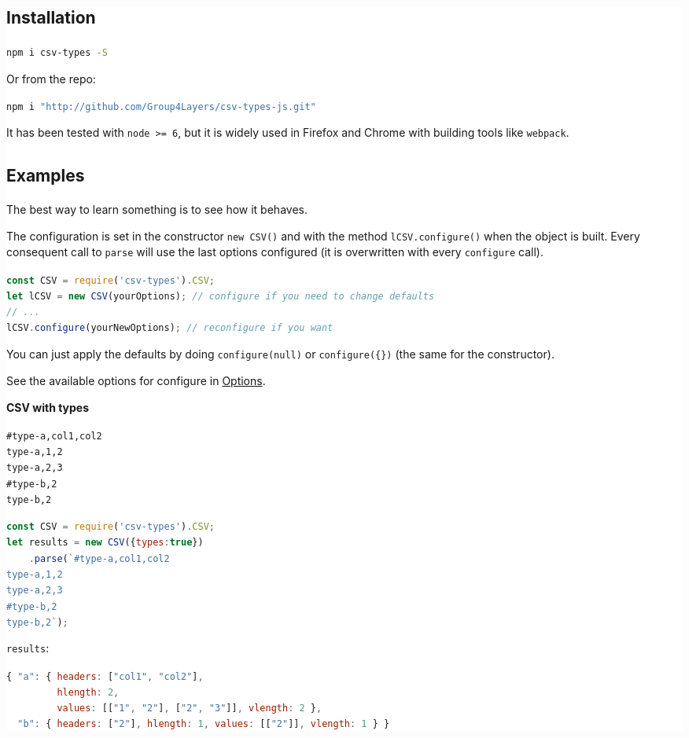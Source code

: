 ## Installation

```sh
npm i csv-types -S
```

Or from the repo:

```sh
npm i "http://github.com/Group4Layers/csv-types-js.git"
```

It has been tested with `node >= 6`, but it is widely used in Firefox and Chrome with building tools like `webpack`.

## Examples

The best way to learn something is to see how it behaves.

The configuration is set in the constructor `new CSV()` and with the method `lCSV.configure()` when the object is built. Every consequent call to `parse` will use the last options configured (it is overwritten with every `configure` call).

```js
const CSV = require('csv-types').CSV;
let lCSV = new CSV(yourOptions); // configure if you need to change defaults
// ...
lCSV.configure(yourNewOptions); // reconfigure if you want
```

You can just apply the defaults by doing `configure(null)` or `configure({})` (the same for the constructor).

See the available options for configure in [Options](#options).

**CSV with types**

```csv
#type-a,col1,col2
type-a,1,2
type-a,2,3
#type-b,2
type-b,2
```

```js
const CSV = require('csv-types').CSV;
let results = new CSV({types:true})
    .parse(`#type-a,col1,col2
type-a,1,2
type-a,2,3
#type-b,2
type-b,2`);
```

`results`:

```js
{ "a": { headers: ["col1", "col2"],
         hlength: 2,
         values: [["1", "2"], ["2", "3"]], vlength: 2 },
  "b": { headers: ["2"], hlength: 1, values: [["2"]], vlength: 1 } }
```
